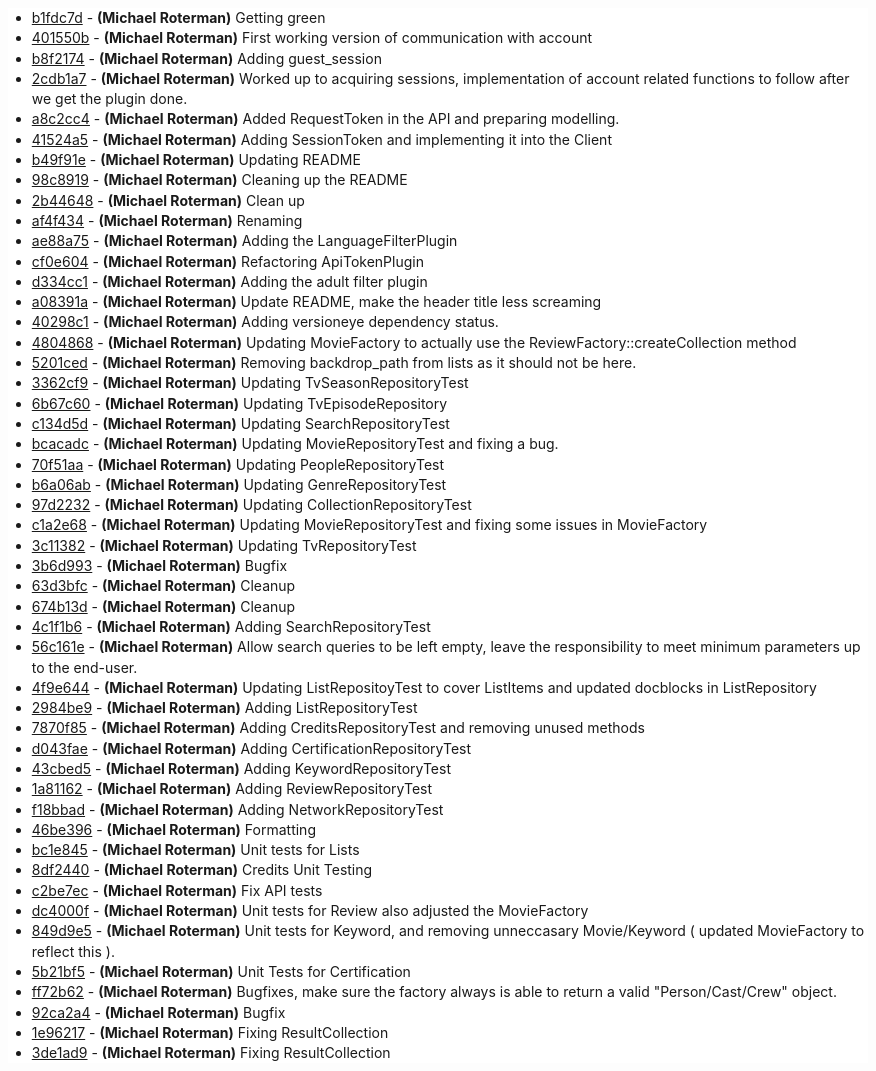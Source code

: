  * [b1fdc7d](../../commit/b1fdc7d) - __(Michael Roterman)__ Getting green
 * [401550b](../../commit/401550b) - __(Michael Roterman)__ First working version of communication with account
 * [b8f2174](../../commit/b8f2174) - __(Michael Roterman)__ Adding guest_session
 * [2cdb1a7](../../commit/2cdb1a7) - __(Michael Roterman)__ Worked up to acquiring sessions, implementation of account related functions to follow after we get the plugin done.
 * [a8c2cc4](../../commit/a8c2cc4) - __(Michael Roterman)__ Added RequestToken in the API and preparing modelling.
 * [41524a5](../../commit/41524a5) - __(Michael Roterman)__ Adding SessionToken and implementing it into the Client
 * [b49f91e](../../commit/b49f91e) - __(Michael Roterman)__ Updating README
 * [98c8919](../../commit/98c8919) - __(Michael Roterman)__ Cleaning up the README
 * [2b44648](../../commit/2b44648) - __(Michael Roterman)__ Clean up
 * [af4f434](../../commit/af4f434) - __(Michael Roterman)__ Renaming
 * [ae88a75](../../commit/ae88a75) - __(Michael Roterman)__ Adding the LanguageFilterPlugin
 * [cf0e604](../../commit/cf0e604) - __(Michael Roterman)__ Refactoring ApiTokenPlugin
 * [d334cc1](../../commit/d334cc1) - __(Michael Roterman)__ Adding the adult filter plugin
 * [a08391a](../../commit/a08391a) - __(Michael Roterman)__ Update README, make the header title less screaming
 * [40298c1](../../commit/40298c1) - __(Michael Roterman)__ Adding versioneye dependency status.
 * [4804868](../../commit/4804868) - __(Michael Roterman)__ Updating MovieFactory to actually use the ReviewFactory::createCollection method
 * [5201ced](../../commit/5201ced) - __(Michael Roterman)__ Removing backdrop_path from lists as it should not be here.
 * [3362cf9](../../commit/3362cf9) - __(Michael Roterman)__ Updating TvSeasonRepositoryTest
 * [6b67c60](../../commit/6b67c60) - __(Michael Roterman)__ Updating TvEpisodeRepository
 * [c134d5d](../../commit/c134d5d) - __(Michael Roterman)__ Updating SearchRepositoryTest
 * [bcacadc](../../commit/bcacadc) - __(Michael Roterman)__ Updating MovieRepositoryTest and fixing a bug.
 * [70f51aa](../../commit/70f51aa) - __(Michael Roterman)__ Updating PeopleRepositoryTest
 * [b6a06ab](../../commit/b6a06ab) - __(Michael Roterman)__ Updating GenreRepositoryTest
 * [97d2232](../../commit/97d2232) - __(Michael Roterman)__ Updating CollectionRepositoryTest
 * [c1a2e68](../../commit/c1a2e68) - __(Michael Roterman)__ Updating MovieRepositoryTest and fixing some issues in MovieFactory
 * [3c11382](../../commit/3c11382) - __(Michael Roterman)__ Updating TvRepositoryTest
 * [3b6d993](../../commit/3b6d993) - __(Michael Roterman)__ Bugfix
 * [63d3bfc](../../commit/63d3bfc) - __(Michael Roterman)__ Cleanup
 * [674b13d](../../commit/674b13d) - __(Michael Roterman)__ Cleanup
 * [4c1f1b6](../../commit/4c1f1b6) - __(Michael Roterman)__ Adding SearchRepositoryTest
 * [56c161e](../../commit/56c161e) - __(Michael Roterman)__ Allow search queries to be left empty, leave the responsibility to meet minimum parameters up to the end-user.
 * [4f9e644](../../commit/4f9e644) - __(Michael Roterman)__ Updating ListRepositoyTest to cover ListItems and updated docblocks in ListRepository
 * [2984be9](../../commit/2984be9) - __(Michael Roterman)__ Adding ListRepositoryTest
 * [7870f85](../../commit/7870f85) - __(Michael Roterman)__ Adding CreditsRepositoryTest and removing unused methods
 * [d043fae](../../commit/d043fae) - __(Michael Roterman)__ Adding CertificationRepositoryTest
 * [43cbed5](../../commit/43cbed5) - __(Michael Roterman)__ Adding KeywordRepositoryTest
 * [1a81162](../../commit/1a81162) - __(Michael Roterman)__ Adding ReviewRepositoryTest
 * [f18bbad](../../commit/f18bbad) - __(Michael Roterman)__ Adding NetworkRepositoryTest
 * [46be396](../../commit/46be396) - __(Michael Roterman)__ Formatting
 * [bc1e845](../../commit/bc1e845) - __(Michael Roterman)__ Unit tests for Lists
 * [8df2440](../../commit/8df2440) - __(Michael Roterman)__ Credits Unit Testing
 * [c2be7ec](../../commit/c2be7ec) - __(Michael Roterman)__ Fix API tests
 * [dc4000f](../../commit/dc4000f) - __(Michael Roterman)__ Unit tests for Review also adjusted the MovieFactory
 * [849d9e5](../../commit/849d9e5) - __(Michael Roterman)__ Unit tests for Keyword, and removing unneccasary Movie/Keyword ( updated MovieFactory to reflect this ).
 * [5b21bf5](../../commit/5b21bf5) - __(Michael Roterman)__ Unit Tests for Certification
 * [ff72b62](../../commit/ff72b62) - __(Michael Roterman)__ Bugfixes, make sure the factory always is able to return a valid "Person/Cast/Crew" object.
 * [92ca2a4](../../commit/92ca2a4) - __(Michael Roterman)__ Bugfix
 * [1e96217](../../commit/1e96217) - __(Michael Roterman)__ Fixing ResultCollection
 * [3de1ad9](../../commit/3de1ad9) - __(Michael Roterman)__ Fixing ResultCollection